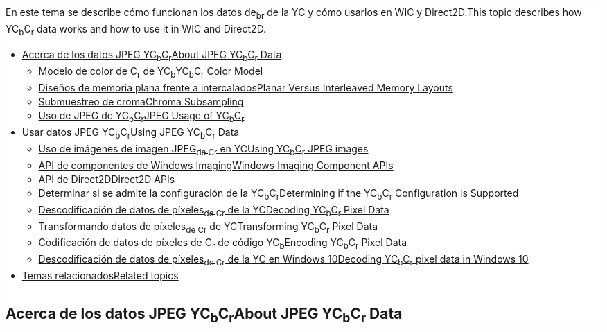 <span data-ttu-id="6a739-111">En este tema se describe cómo funcionan los datos de<sub>b</sub><sub>r</sub> de la YC y cómo usarlos en WIC y Direct2D.</span><span class="sxs-lookup"><span data-stu-id="6a739-111">This topic describes how YC<sub>b</sub>C<sub>r</sub> data works and how to use it in WIC and Direct2D.</span></span>

-   [<span data-ttu-id="6a739-112">Acerca de los datos JPEG YC<sub>b</sub>C<sub>r</sub></span><span class="sxs-lookup"><span data-stu-id="6a739-112">About JPEG YC<sub>b</sub>C<sub>r</sub> Data</span></span>](#about-jpeg-ycbcr-data)
    -   [<span data-ttu-id="6a739-113">Modelo de color de C<sub>r</sub> de YC<sub>b</sub></span><span class="sxs-lookup"><span data-stu-id="6a739-113">YC<sub>b</sub>C<sub>r</sub> Color Model</span></span>](#ycbcr-color-model)
    -   [<span data-ttu-id="6a739-114">Diseños de memoria plana frente a intercalados</span><span class="sxs-lookup"><span data-stu-id="6a739-114">Planar Versus Interleaved Memory Layouts</span></span>](#planar-versus-interleaved-memory-layouts)
    -   [<span data-ttu-id="6a739-115">Submuestreo de croma</span><span class="sxs-lookup"><span data-stu-id="6a739-115">Chroma Subsampling</span></span>](#chroma-subsampling)
    -   [<span data-ttu-id="6a739-116">Uso de JPEG de YC<sub>b</sub>C<sub>r</sub></span><span class="sxs-lookup"><span data-stu-id="6a739-116">JPEG Usage of YC<sub>b</sub>C<sub>r</sub></span></span>](#jpeg-usage-of-ycbcr)
-   [<span data-ttu-id="6a739-117">Usar datos JPEG YC<sub>b</sub>C<sub>r</sub></span><span class="sxs-lookup"><span data-stu-id="6a739-117">Using JPEG YC<sub>b</sub>C<sub>r</sub> Data</span></span>](#using-jpeg-ycbcr-data)
    -   [<span data-ttu-id="6a739-118">Uso de imágenes de imagen JPEG<sub>de C</sub><sub>r</sub> en YC</span><span class="sxs-lookup"><span data-stu-id="6a739-118">Using YC<sub>b</sub>C<sub>r</sub> JPEG images</span></span>](#using-ycbcr-jpeg-images)
    -   [<span data-ttu-id="6a739-119">API de componentes de Windows Imaging</span><span class="sxs-lookup"><span data-stu-id="6a739-119">Windows Imaging Component APIs</span></span>](#windows-imaging-component-apis)
    -   [<span data-ttu-id="6a739-120">API de Direct2D</span><span class="sxs-lookup"><span data-stu-id="6a739-120">Direct2D APIs</span></span>](#direct2d-apis)
    -   [<span data-ttu-id="6a739-121">Determinar si se admite la configuración de la YC<sub>b</sub>C<sub>r</sub></span><span class="sxs-lookup"><span data-stu-id="6a739-121">Determining if the YC<sub>b</sub>C<sub>r</sub> Configuration is Supported</span></span>](#determining-if-the-ycbcr-configuration-is-supported)
    -   [<span data-ttu-id="6a739-122">Descodificación de datos de píxeles<sub>de C</sub><sub>r</sub> de la YC</span><span class="sxs-lookup"><span data-stu-id="6a739-122">Decoding YC<sub>b</sub>C<sub>r</sub> Pixel Data</span></span>](#decoding-ycbcr-pixel-data)
    -   [<span data-ttu-id="6a739-123">Transformando datos de píxeles<sub>de C</sub><sub>r</sub> de YC</span><span class="sxs-lookup"><span data-stu-id="6a739-123">Transforming YC<sub>b</sub>C<sub>r</sub> Pixel Data</span></span>](#transforming-ycbcr-pixel-data)
    -   [<span data-ttu-id="6a739-124">Codificación de datos de píxeles de C<sub>r</sub> de código YC<sub>b</sub></span><span class="sxs-lookup"><span data-stu-id="6a739-124">Encoding YC<sub>b</sub>C<sub>r</sub> Pixel Data</span></span>](#encoding-ycbcr-pixel-data)
    -   [<span data-ttu-id="6a739-125">Descodificación de datos de píxeles<sub>de C</sub><sub>r</sub> de la YC en Windows 10</span><span class="sxs-lookup"><span data-stu-id="6a739-125">Decoding YC<sub>b</sub>C<sub>r</sub> pixel data in Windows 10</span></span>](#decoding-ycbcr-pixel-data-in-windows-10)
-   [<span data-ttu-id="6a739-126">Temas relacionados</span><span class="sxs-lookup"><span data-stu-id="6a739-126">Related topics</span></span>](#related-topics)

## <a name="about-jpeg-ycsubbsubcsubrsub-data"></a><span data-ttu-id="6a739-127">Acerca de los datos JPEG YC<sub>b</sub>C<sub>r</sub></span><span class="sxs-lookup"><span data-stu-id="6a739-127">About JPEG YC<sub>b</sub>C<sub>r</sub> Data</span></span>
